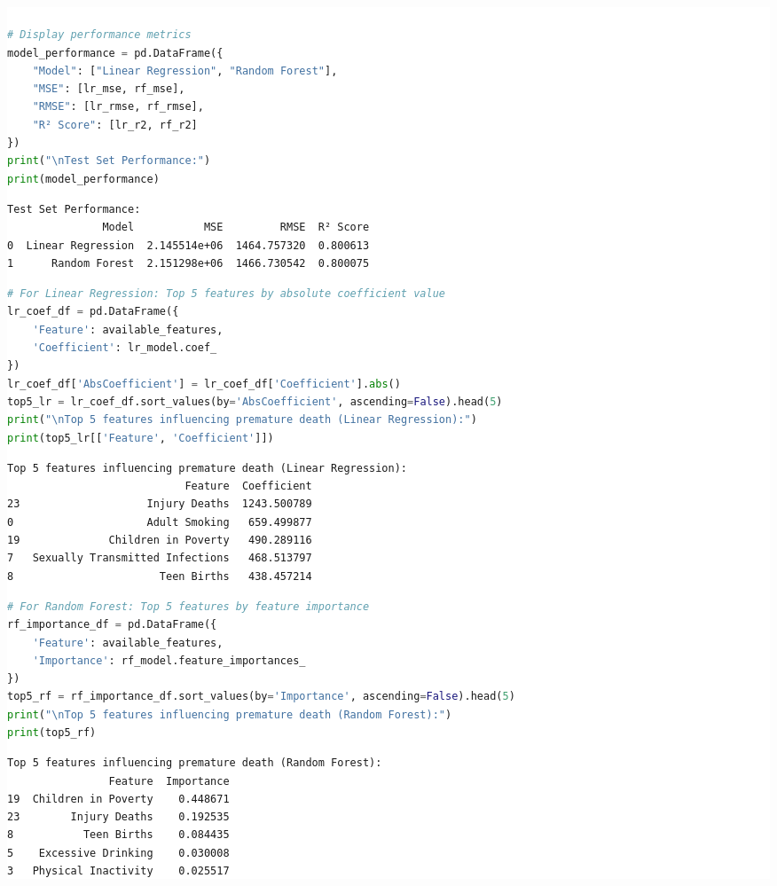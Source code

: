 ```python

# Display performance metrics
model_performance = pd.DataFrame({
    "Model": ["Linear Regression", "Random Forest"],
    "MSE": [lr_mse, rf_mse],
    "RMSE": [lr_rmse, rf_rmse],
    "R² Score": [lr_r2, rf_r2]
})
print("\nTest Set Performance:")
print(model_performance)
```

    
    Test Set Performance:
                   Model           MSE         RMSE  R² Score
    0  Linear Regression  2.145514e+06  1464.757320  0.800613
    1      Random Forest  2.151298e+06  1466.730542  0.800075



```python
# For Linear Regression: Top 5 features by absolute coefficient value
lr_coef_df = pd.DataFrame({
    'Feature': available_features,
    'Coefficient': lr_model.coef_
})
lr_coef_df['AbsCoefficient'] = lr_coef_df['Coefficient'].abs()
top5_lr = lr_coef_df.sort_values(by='AbsCoefficient', ascending=False).head(5)
print("\nTop 5 features influencing premature death (Linear Regression):")
print(top5_lr[['Feature', 'Coefficient']])
```

    
    Top 5 features influencing premature death (Linear Regression):
                                Feature  Coefficient
    23                    Injury Deaths  1243.500789
    0                     Adult Smoking   659.499877
    19              Children in Poverty   490.289116
    7   Sexually Transmitted Infections   468.513797
    8                       Teen Births   438.457214



```python
# For Random Forest: Top 5 features by feature importance
rf_importance_df = pd.DataFrame({
    'Feature': available_features,
    'Importance': rf_model.feature_importances_
})
top5_rf = rf_importance_df.sort_values(by='Importance', ascending=False).head(5)
print("\nTop 5 features influencing premature death (Random Forest):")
print(top5_rf)
```

    
    Top 5 features influencing premature death (Random Forest):
                    Feature  Importance
    19  Children in Poverty    0.448671
    23        Injury Deaths    0.192535
    8           Teen Births    0.084435
    5    Excessive Drinking    0.030008
    3   Physical Inactivity    0.025517
